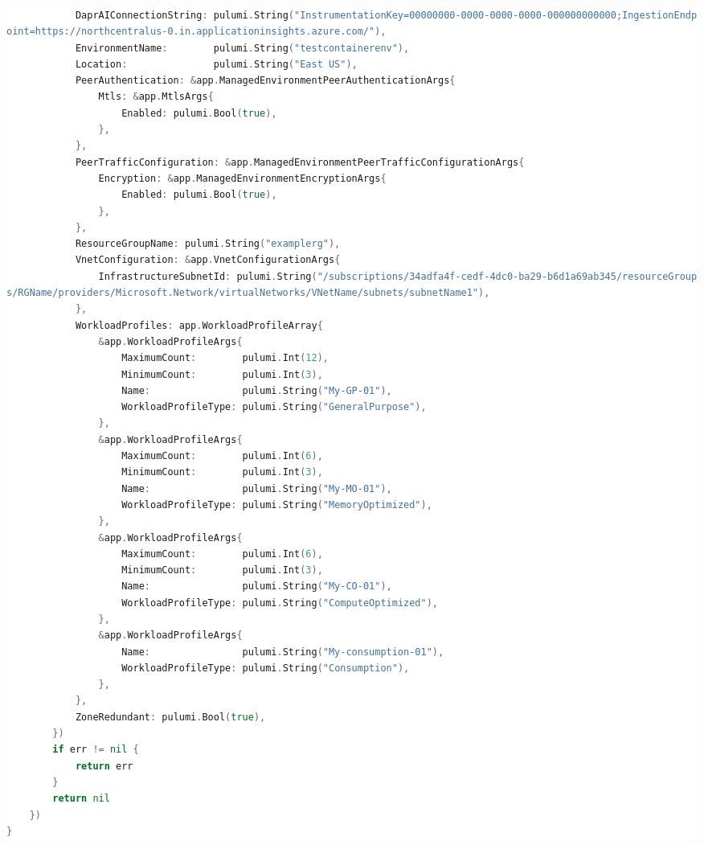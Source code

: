 ```go
			DaprAIConnectionString: pulumi.String("InstrumentationKey=00000000-0000-0000-0000-000000000000;IngestionEndpoint=https://northcentralus-0.in.applicationinsights.azure.com/"),
			EnvironmentName:        pulumi.String("testcontainerenv"),
			Location:               pulumi.String("East US"),
			PeerAuthentication: &app.ManagedEnvironmentPeerAuthenticationArgs{
				Mtls: &app.MtlsArgs{
					Enabled: pulumi.Bool(true),
				},
			},
			PeerTrafficConfiguration: &app.ManagedEnvironmentPeerTrafficConfigurationArgs{
				Encryption: &app.ManagedEnvironmentEncryptionArgs{
					Enabled: pulumi.Bool(true),
				},
			},
			ResourceGroupName: pulumi.String("examplerg"),
			VnetConfiguration: &app.VnetConfigurationArgs{
				InfrastructureSubnetId: pulumi.String("/subscriptions/34adfa4f-cedf-4dc0-ba29-b6d1a69ab345/resourceGroups/RGName/providers/Microsoft.Network/virtualNetworks/VNetName/subnets/subnetName1"),
			},
			WorkloadProfiles: app.WorkloadProfileArray{
				&app.WorkloadProfileArgs{
					MaximumCount:        pulumi.Int(12),
					MinimumCount:        pulumi.Int(3),
					Name:                pulumi.String("My-GP-01"),
					WorkloadProfileType: pulumi.String("GeneralPurpose"),
				},
				&app.WorkloadProfileArgs{
					MaximumCount:        pulumi.Int(6),
					MinimumCount:        pulumi.Int(3),
					Name:                pulumi.String("My-MO-01"),
					WorkloadProfileType: pulumi.String("MemoryOptimized"),
				},
				&app.WorkloadProfileArgs{
					MaximumCount:        pulumi.Int(6),
					MinimumCount:        pulumi.Int(3),
					Name:                pulumi.String("My-CO-01"),
					WorkloadProfileType: pulumi.String("ComputeOptimized"),
				},
				&app.WorkloadProfileArgs{
					Name:                pulumi.String("My-consumption-01"),
					WorkloadProfileType: pulumi.String("Consumption"),
				},
			},
			ZoneRedundant: pulumi.Bool(true),
		})
		if err != nil {
			return err
		}
		return nil
	})
}

```
